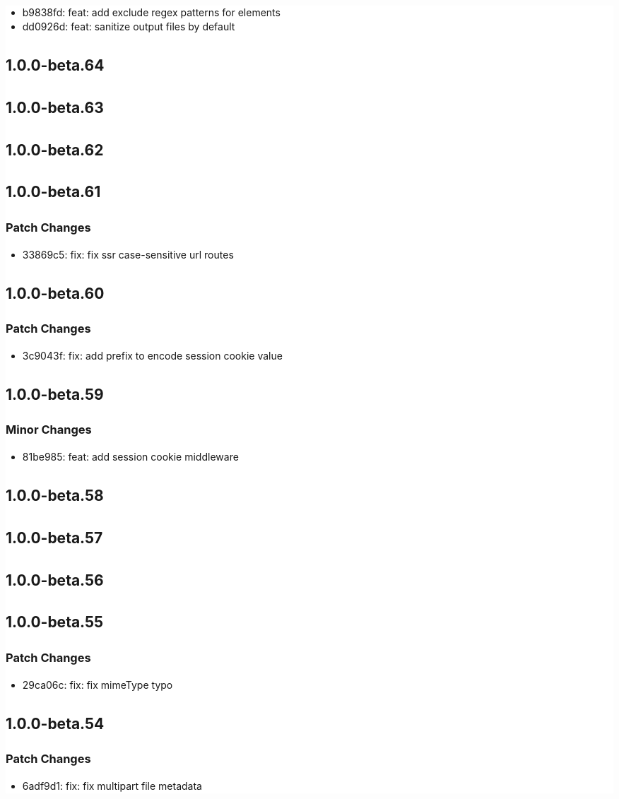 - b9838fd: feat: add exclude regex patterns for elements
- dd0926d: feat: sanitize output files by default

## 1.0.0-beta.64

## 1.0.0-beta.63

## 1.0.0-beta.62

## 1.0.0-beta.61

### Patch Changes

- 33869c5: fix: fix ssr case-sensitive url routes

## 1.0.0-beta.60

### Patch Changes

- 3c9043f: fix: add prefix to encode session cookie value

## 1.0.0-beta.59

### Minor Changes

- 81be985: feat: add session cookie middleware

## 1.0.0-beta.58

## 1.0.0-beta.57

## 1.0.0-beta.56

## 1.0.0-beta.55

### Patch Changes

- 29ca06c: fix: fix mimeType typo

## 1.0.0-beta.54

### Patch Changes

- 6adf9d1: fix: fix multipart file metadata
